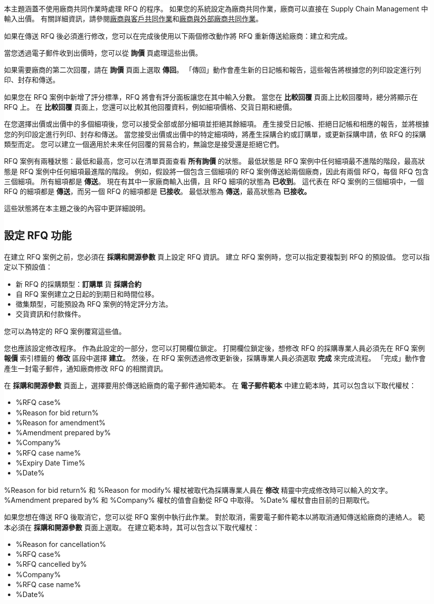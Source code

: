 本主題涵蓋不使用廠商共同作業時處理 RFQ 的程序。 如果您的系統設定為廠商共同作業，廠商可以直接在 Supply Chain Management 中輸入出價。 有關詳細資訊，請參閱[廠商與客戶共同作業](/dynamics365/unified-operations/supply-chain/procurement/vendor-collaboration-work-customers-dynamics-365-operations)和[廠商與外部廠商共同作業](vendor-collaboration-work-external-vendors.md)。

如果在傳送 RFQ 後必須進行修改，您可以在完成後使用以下兩個修改動作將 RFQ 重新傳送給廠商：建立和完成。

當您透過電子郵件收到出價時，您可以從 **詢價** 頁處理這些出價。

如果需要廠商的第二次回覆，請在 **詢價** 頁面上選取 **傳回**。 「傳回」動作會產生新的日記帳和報告，這些報告將根據您的列印設定進行列印、封存和傳送。

如果您在 RFQ 案例中新增了評分標準，RFQ 將會有評分面板讓您在其中輸入分數。 當您在 **比較回覆** 頁面上比較回覆時，總分將顯示在 RFQ 上。 在 **比較回覆** 頁面上，您還可以比較其他回覆資料，例如細項價格、交貨日期和總價。

在您選擇出價或出價中的多個細項後，您可以接受全部或部分細項並拒絕其餘細項。 產生接受日記帳、拒絕日記帳和相應的報告，並將根據您的列印設定進行列印、封存和傳送。 當您接受出價或出價中的特定細項時，將產生採購合約或訂購單，或更新採購申請，依 RFQ 的採購類型而定。 您可以建立一個適用於未來任何回覆的貿易合約，無論您是接受還是拒絕它們。

RFQ 案例有兩種狀態：最低和最高，您可以在清單頁面查看 **所有詢價** 的狀態。 最低狀態是 RFQ 案例中任何細項最不進階的階段，最高狀態是 RFQ 案例中任何細項最進階的階段。 例如，假設將一個包含三個細項的 RFQ 案例傳送給兩個廠商，因此有兩個 RFQ，每個 RFQ 包含三個細項。 所有細項都是 **傳送**。 現在有其中一家廠商輸入出價，且 RFQ 細項的狀態為 **已收到**。 這代表在 RFQ 案例的三個細項中，一個 RFQ 的細項都是 **傳送**，而另一個 RFQ 的細項都是 **已接收**。 最低狀態為 **傳送**，最高狀態為 **已接收。**

這些狀態將在本主題之後的內容中更詳細說明。

## <a name="setting-up-rfq-functionality"></a>設定 RFQ 功能

在建立 RFQ 案例之前，您必須在 **採購和開源參數** 頁上設定 RFQ 資訊。 建立 RFQ 案例時，您可以指定要複製到 RFQ 的預設值。 您可以指定以下預設值：

- 新 RFQ 的採購類型：**訂購單** 貨 **採購合約**
- 自 RFQ 案例建立之日起的到期日和時間位移。
- 徵集類型，可能預設為 RFQ 案例的特定評分方法。
- 交貨資訊和付款條件。

您可以為特定的 RFQ 案例覆寫這些值。

您也應該設定修改程序。 作為此設定的一部分，您可以打開欄位鎖定。 打開欄位鎖定後，想修改 RFQ 的採購專業人員必須先在 RFQ 案例 **報價** 索引標籤的 **修改** 區段中選擇 **建立**。 然後，在 RFQ 案例透過修改更新後，採購專業人員必須選取 **完成** 來完成流程。 「完成」動作會產生一封電子郵件，通知廠商修改 RFQ 的相關資訊。

在 **採購和開源參數** 頁面上，選擇要用於傳送給廠商的電子郵件通知範本。 在 **電子郵件範本** 中建立範本時，其可以包含以下取代權杖：

- %RFQ case%
- %Reason for bid return%
- %Reason for amendment%
- %Amendment prepared by%
- %Company%
- %RFQ case name%
- %Expiry Date Time%
- %Date%

%Reason for bid return% 和 %Reason for modify% 權杖被取代為採購專業人員在 **修改** 精靈中完成修改時可以輸入的文字。 %Amendment prepared by% 和 %Company% 權杖的值會自動從 RFQ 中取得。 %Date% 權杖會由目前的日期取代。

如果您想在傳送 RFQ 後取消它，您可以從 RFQ 案例中執行此作業。 對於取消，需要電子郵件範本以將取消通知傳送給廠商的連絡人。 範本必須在 **採購和開源參數** 頁面上選取。 在建立範本時，其可以包含以下取代權杖：

- %Reason for cancellation%
- %RFQ case%
- %RFQ cancelled by%
- %Company%
- %RFQ case name%
- %Date%
